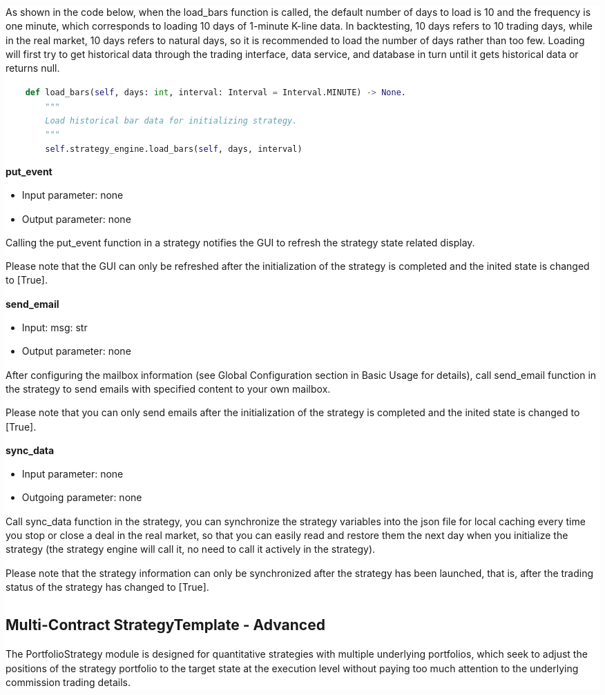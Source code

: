 As shown in the code below, when the load_bars function is called, the default number of days to load is 10 and the frequency is one minute, which corresponds to loading 10 days of 1-minute K-line data. In backtesting, 10 days refers to 10 trading days, while in the real market, 10 days refers to natural days, so it is recommended to load the number of days rather than too few. Loading will first try to get historical data through the trading interface, data service, and database in turn until it gets historical data or returns null.

```python 3
    def load_bars(self, days: int, interval: Interval = Interval.MINUTE) -> None.
        """
        Load historical bar data for initializing strategy.
        """
        self.strategy_engine.load_bars(self, days, interval)
```

**put_event**

* Input parameter: none

* Output parameter: none

Calling the put_event function in a strategy notifies the GUI to refresh the strategy state related display.

Please note that the GUI can only be refreshed after the initialization of the strategy is completed and the inited state is changed to [True].

**send_email**

* Input: msg: str

* Output parameter: none

After configuring the mailbox information (see Global Configuration section in Basic Usage for details), call send_email function in the strategy to send emails with specified content to your own mailbox.

Please note that you can only send emails after the initialization of the strategy is completed and the inited state is changed to [True].

**sync_data**

* Input parameter: none

* Outgoing parameter: none

Call sync_data function in the strategy, you can synchronize the strategy variables into the json file for local caching every time you stop or close a deal in the real market, so that you can easily read and restore them the next day when you initialize the strategy (the strategy engine will call it, no need to call it actively in the strategy).

Please note that the strategy information can only be synchronized after the strategy has been launched, that is, after the trading status of the strategy has changed to [True].

## Multi-Contract StrategyTemplate - Advanced

The PortfolioStrategy module is designed for quantitative strategies with multiple underlying portfolios, which seek to adjust the positions of the strategy portfolio to the target state at the execution level without paying too much attention to the underlying commission trading details.
